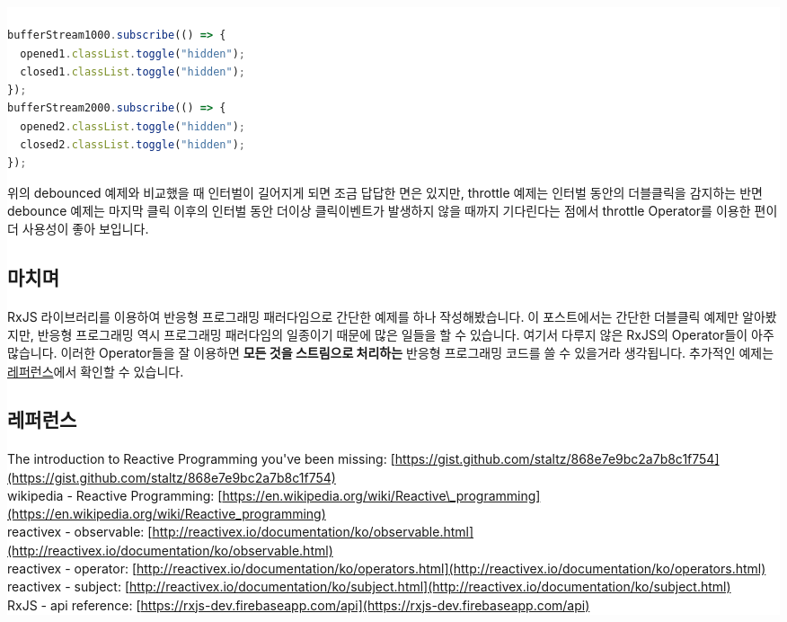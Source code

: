``` javascript

bufferStream1000.subscribe(() => {
  opened1.classList.toggle("hidden");
  closed1.classList.toggle("hidden");
});
bufferStream2000.subscribe(() => {
  opened2.classList.toggle("hidden");
  closed2.classList.toggle("hidden");
});
```

위의 debounced 예제와 비교했을 때 인터벌이 길어지게 되면 조금 답답한 면은 있지만, throttle 예제는 인터벌 동안의 더블클릭을 감지하는 반면 debounce 예제는 마지막 클릭 이후의 인터벌 동안 더이상 클릭이벤트가 발생하지 않을 때까지 기다린다는 점에서 throttle Operator를 이용한 편이 더 사용성이 좋아 보입니다.

## 마치며

RxJS 라이브러리를 이용하여 반응형 프로그래밍 패러다임으로 간단한 예제를 하나 작성해봤습니다. 이 포스트에서는 간단한 더블클릭 예제만 알아봤지만, 반응형 프로그래밍 역시 프로그래밍 패러다임의 일종이기 때문에 많은 일들을 할 수 있습니다. 여기서 다루지 않은 RxJS의 Operator들이 아주 많습니다. 이러한 Operator들을 잘 이용하면 **모든 것을 스트림으로 처리하는** 반응형 프로그래밍 코드를 쓸 수 있을거라 생각됩니다. 추가적인 예제는 [레퍼런스](https://gist.github.com/staltz/868e7e9bc2a7b8c1f754)에서 확인할 수 있습니다.

## 레퍼런스

The introduction to Reactive Programming you've been missing: [https://gist.github.com/staltz/868e7e9bc2a7b8c1f754](https://gist.github.com/staltz/868e7e9bc2a7b8c1f754)  
wikipedia - Reactive Programming: [https://en.wikipedia.org/wiki/Reactive\_programming](https://en.wikipedia.org/wiki/Reactive_programming)  
reactivex - observable: [http://reactivex.io/documentation/ko/observable.html](http://reactivex.io/documentation/ko/observable.html)  
reactivex - operator: [http://reactivex.io/documentation/ko/operators.html](http://reactivex.io/documentation/ko/operators.html)  
reactivex - subject: [http://reactivex.io/documentation/ko/subject.html](http://reactivex.io/documentation/ko/subject.html)  
RxJS - api reference: [https://rxjs-dev.firebaseapp.com/api](https://rxjs-dev.firebaseapp.com/api)  
